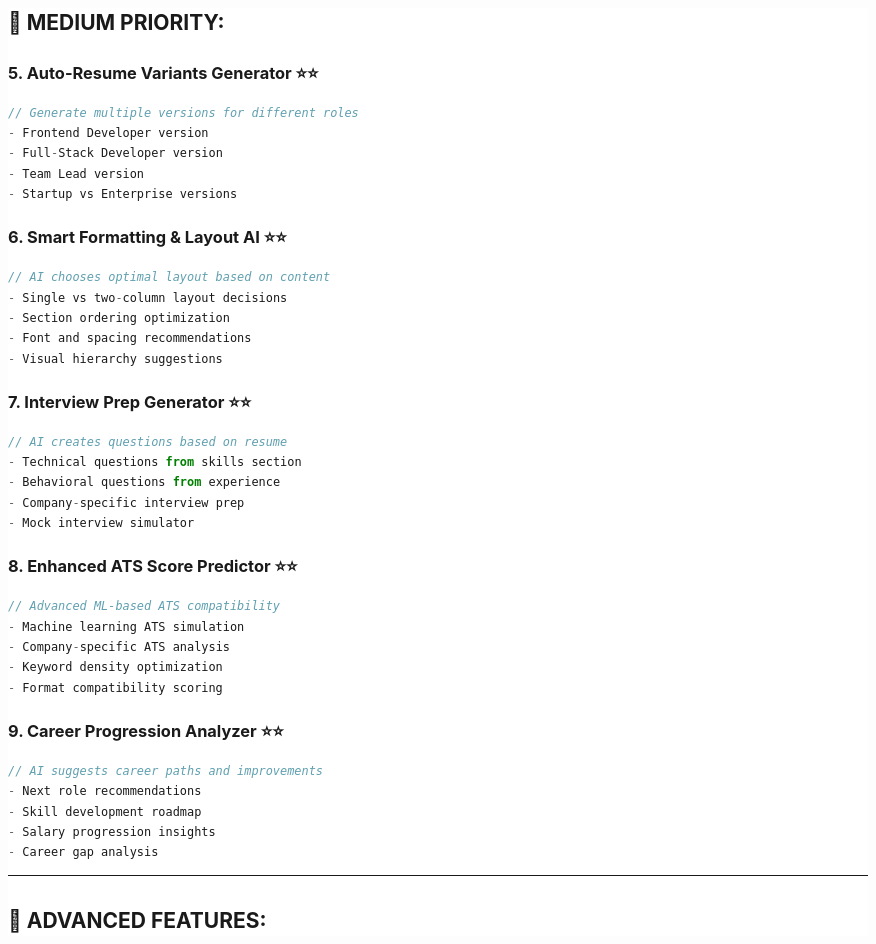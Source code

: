 
## 🎯 **MEDIUM PRIORITY:**

### 5. **Auto-Resume Variants Generator** ⭐⭐
```typescript
// Generate multiple versions for different roles
- Frontend Developer version
- Full-Stack Developer version
- Team Lead version
- Startup vs Enterprise versions
```

### 6. **Smart Formatting & Layout AI** ⭐⭐
```typescript
// AI chooses optimal layout based on content
- Single vs two-column layout decisions
- Section ordering optimization
- Font and spacing recommendations
- Visual hierarchy suggestions
```

### 7. **Interview Prep Generator** ⭐⭐
```typescript
// AI creates questions based on resume
- Technical questions from skills section
- Behavioral questions from experience
- Company-specific interview prep
- Mock interview simulator
```

### 8. **Enhanced ATS Score Predictor** ⭐⭐
```typescript
// Advanced ML-based ATS compatibility
- Machine learning ATS simulation
- Company-specific ATS analysis
- Keyword density optimization
- Format compatibility scoring
```

### 9. **Career Progression Analyzer** ⭐⭐
```typescript
// AI suggests career paths and improvements
- Next role recommendations
- Skill development roadmap
- Salary progression insights
- Career gap analysis
```

---

## 🔧 **ADVANCED FEATURES:**
